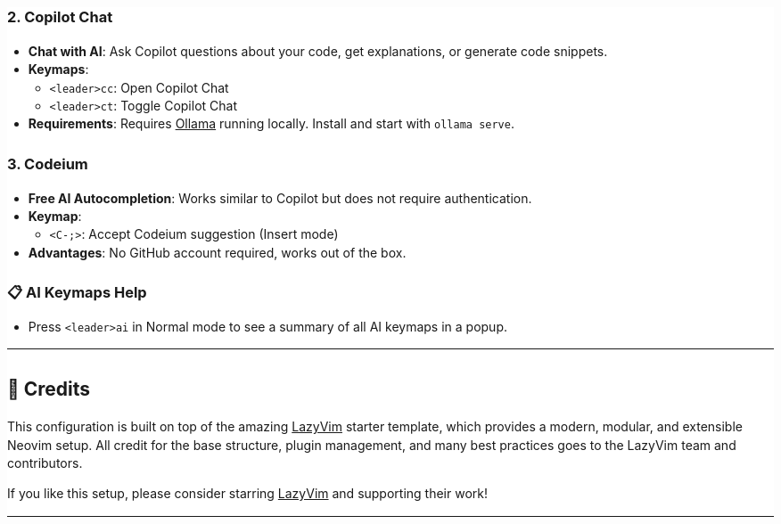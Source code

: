 ### 2. Copilot Chat
- **Chat with AI**: Ask Copilot questions about your code, get explanations, or generate code snippets.
- **Keymaps**:
  - `<leader>cc`: Open Copilot Chat
  - `<leader>ct`: Toggle Copilot Chat
- **Requirements**: Requires [Ollama](https://ollama.ai/) running locally. Install and start with `ollama serve`.

### 3. Codeium
- **Free AI Autocompletion**: Works similar to Copilot but does not require authentication.
- **Keymap**:
  - `<C-;>`: Accept Codeium suggestion (Insert mode)
- **Advantages**: No GitHub account required, works out of the box.

### 📋 AI Keymaps Help
- Press `<leader>ai` in Normal mode to see a summary of all AI keymaps in a popup.

---

## 🙏 Credits

This configuration is built on top of the amazing [LazyVim](https://github.com/LazyVim/LazyVim) starter template, which provides a modern, modular, and extensible Neovim setup. All credit for the base structure, plugin management, and many best practices goes to the LazyVim team and contributors.

If you like this setup, please consider starring [LazyVim](https://github.com/LazyVim/LazyVim) and supporting their work!

---
